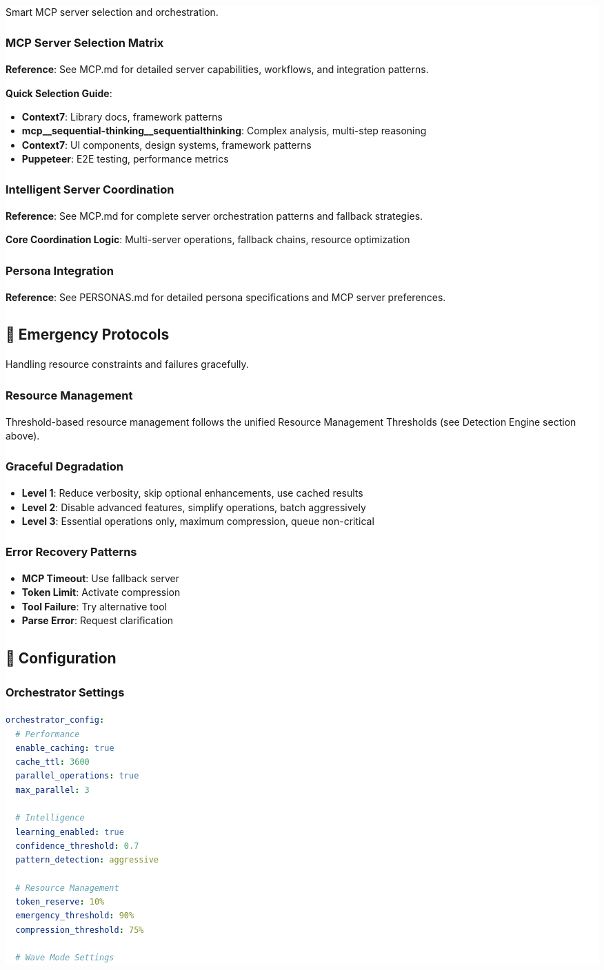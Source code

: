 Smart MCP server selection and orchestration.

### MCP Server Selection Matrix
**Reference**: See MCP.md for detailed server capabilities, workflows, and integration patterns.

**Quick Selection Guide**:
- **Context7**: Library docs, framework patterns
- **mcp__sequential-thinking__sequentialthinking**: Complex analysis, multi-step reasoning
- **Context7**: UI components, design systems, framework patterns
- **Puppeteer**: E2E testing, performance metrics

### Intelligent Server Coordination
**Reference**: See MCP.md for complete server orchestration patterns and fallback strategies.

**Core Coordination Logic**: Multi-server operations, fallback chains, resource optimization

### Persona Integration
**Reference**: See PERSONAS.md for detailed persona specifications and MCP server preferences.

## 🚨 Emergency Protocols

Handling resource constraints and failures gracefully.

### Resource Management
Threshold-based resource management follows the unified Resource Management Thresholds (see Detection Engine section above).

### Graceful Degradation
- **Level 1**: Reduce verbosity, skip optional enhancements, use cached results
- **Level 2**: Disable advanced features, simplify operations, batch aggressively
- **Level 3**: Essential operations only, maximum compression, queue non-critical

### Error Recovery Patterns
- **MCP Timeout**: Use fallback server
- **Token Limit**: Activate compression
- **Tool Failure**: Try alternative tool
- **Parse Error**: Request clarification




## 🔧 Configuration

### Orchestrator Settings
```yaml
orchestrator_config:
  # Performance
  enable_caching: true
  cache_ttl: 3600
  parallel_operations: true
  max_parallel: 3
  
  # Intelligence
  learning_enabled: true
  confidence_threshold: 0.7
  pattern_detection: aggressive
  
  # Resource Management
  token_reserve: 10%
  emergency_threshold: 90%
  compression_threshold: 75%
  
  # Wave Mode Settings
```